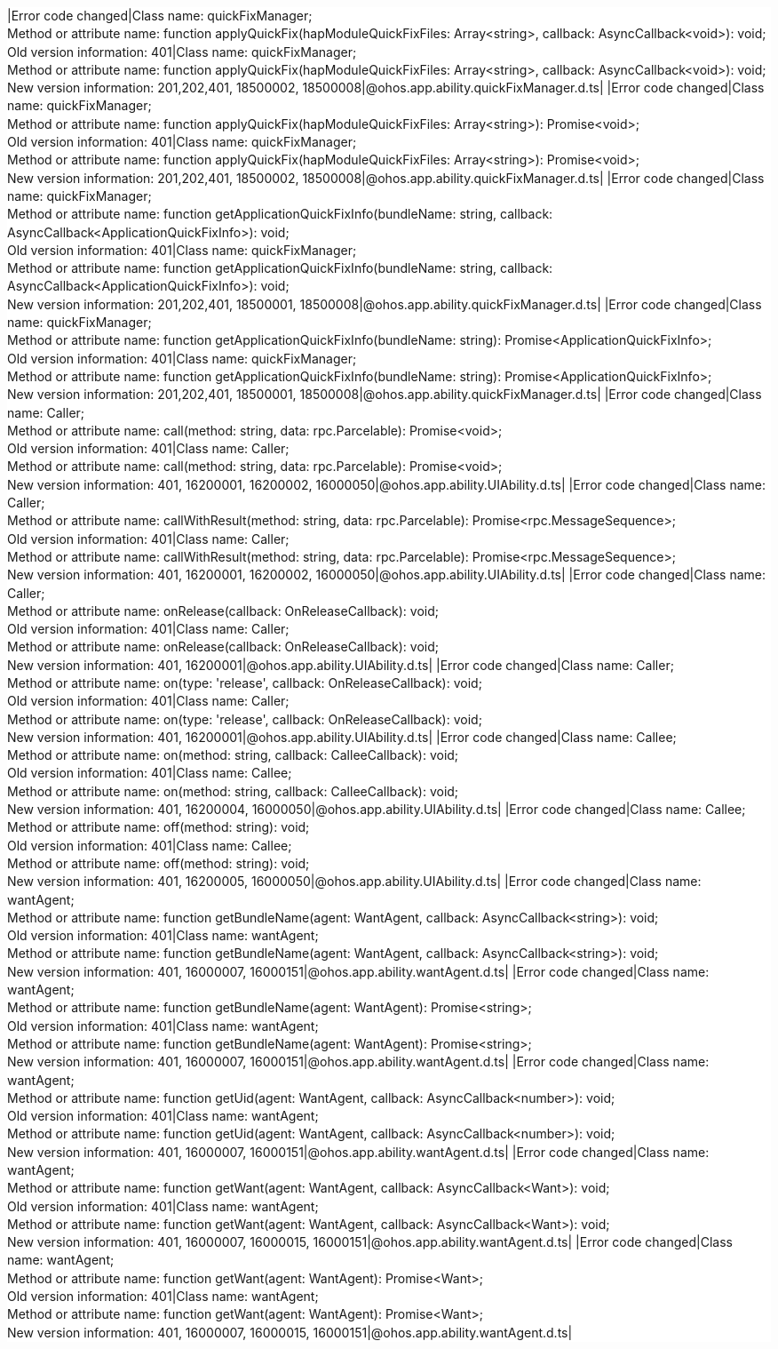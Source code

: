 |Error code changed|Class name: quickFixManager;<br>Method or attribute name: function applyQuickFix(hapModuleQuickFixFiles: Array\<string>, callback: AsyncCallback\<void>): void;<br>Old version information: 401|Class name: quickFixManager;<br>Method or attribute name: function applyQuickFix(hapModuleQuickFixFiles: Array\<string>, callback: AsyncCallback\<void>): void;<br>New version information: 201,202,401, 18500002, 18500008|@ohos.app.ability.quickFixManager.d.ts|
|Error code changed|Class name: quickFixManager;<br>Method or attribute name: function applyQuickFix(hapModuleQuickFixFiles: Array\<string>): Promise\<void>;<br>Old version information: 401|Class name: quickFixManager;<br>Method or attribute name: function applyQuickFix(hapModuleQuickFixFiles: Array\<string>): Promise\<void>;<br>New version information: 201,202,401, 18500002, 18500008|@ohos.app.ability.quickFixManager.d.ts|
|Error code changed|Class name: quickFixManager;<br>Method or attribute name: function getApplicationQuickFixInfo(bundleName: string, callback: AsyncCallback\<ApplicationQuickFixInfo>): void;<br>Old version information: 401|Class name: quickFixManager;<br>Method or attribute name: function getApplicationQuickFixInfo(bundleName: string, callback: AsyncCallback\<ApplicationQuickFixInfo>): void;<br>New version information: 201,202,401, 18500001, 18500008|@ohos.app.ability.quickFixManager.d.ts|
|Error code changed|Class name: quickFixManager;<br>Method or attribute name: function getApplicationQuickFixInfo(bundleName: string): Promise\<ApplicationQuickFixInfo>;<br>Old version information: 401|Class name: quickFixManager;<br>Method or attribute name: function getApplicationQuickFixInfo(bundleName: string): Promise\<ApplicationQuickFixInfo>;<br>New version information: 201,202,401, 18500001, 18500008|@ohos.app.ability.quickFixManager.d.ts|
|Error code changed|Class name: Caller;<br>Method or attribute name: call(method: string, data: rpc.Parcelable): Promise\<void>;<br>Old version information: 401|Class name: Caller;<br>Method or attribute name: call(method: string, data: rpc.Parcelable): Promise\<void>;<br>New version information: 401, 16200001, 16200002, 16000050|@ohos.app.ability.UIAbility.d.ts|
|Error code changed|Class name: Caller;<br>Method or attribute name: callWithResult(method: string, data: rpc.Parcelable): Promise\<rpc.MessageSequence>;<br>Old version information: 401|Class name: Caller;<br>Method or attribute name: callWithResult(method: string, data: rpc.Parcelable): Promise\<rpc.MessageSequence>;<br>New version information: 401, 16200001, 16200002, 16000050|@ohos.app.ability.UIAbility.d.ts|
|Error code changed|Class name: Caller;<br>Method or attribute name: onRelease(callback: OnReleaseCallback): void;<br>Old version information: 401|Class name: Caller;<br>Method or attribute name: onRelease(callback: OnReleaseCallback): void;<br>New version information: 401, 16200001|@ohos.app.ability.UIAbility.d.ts|
|Error code changed|Class name: Caller;<br>Method or attribute name: on(type: 'release', callback: OnReleaseCallback): void;<br>Old version information: 401|Class name: Caller;<br>Method or attribute name: on(type: 'release', callback: OnReleaseCallback): void;<br>New version information: 401, 16200001|@ohos.app.ability.UIAbility.d.ts|
|Error code changed|Class name: Callee;<br>Method or attribute name: on(method: string, callback: CalleeCallback): void;<br>Old version information: 401|Class name: Callee;<br>Method or attribute name: on(method: string, callback: CalleeCallback): void;<br>New version information: 401, 16200004, 16000050|@ohos.app.ability.UIAbility.d.ts|
|Error code changed|Class name: Callee;<br>Method or attribute name: off(method: string): void;<br>Old version information: 401|Class name: Callee;<br>Method or attribute name: off(method: string): void;<br>New version information: 401, 16200005, 16000050|@ohos.app.ability.UIAbility.d.ts|
|Error code changed|Class name: wantAgent;<br>Method or attribute name: function getBundleName(agent: WantAgent, callback: AsyncCallback\<string>): void;<br>Old version information: 401|Class name: wantAgent;<br>Method or attribute name: function getBundleName(agent: WantAgent, callback: AsyncCallback\<string>): void;<br>New version information: 401, 16000007, 16000151|@ohos.app.ability.wantAgent.d.ts|
|Error code changed|Class name: wantAgent;<br>Method or attribute name: function getBundleName(agent: WantAgent): Promise\<string>;<br>Old version information: 401|Class name: wantAgent;<br>Method or attribute name: function getBundleName(agent: WantAgent): Promise\<string>;<br>New version information: 401, 16000007, 16000151|@ohos.app.ability.wantAgent.d.ts|
|Error code changed|Class name: wantAgent;<br>Method or attribute name: function getUid(agent: WantAgent, callback: AsyncCallback\<number>): void;<br>Old version information: 401|Class name: wantAgent;<br>Method or attribute name: function getUid(agent: WantAgent, callback: AsyncCallback\<number>): void;<br>New version information: 401, 16000007, 16000151|@ohos.app.ability.wantAgent.d.ts|
|Error code changed|Class name: wantAgent;<br>Method or attribute name: function getWant(agent: WantAgent, callback: AsyncCallback\<Want>): void;<br>Old version information: 401|Class name: wantAgent;<br>Method or attribute name: function getWant(agent: WantAgent, callback: AsyncCallback\<Want>): void;<br>New version information: 401, 16000007, 16000015, 16000151|@ohos.app.ability.wantAgent.d.ts|
|Error code changed|Class name: wantAgent;<br>Method or attribute name: function getWant(agent: WantAgent): Promise\<Want>;<br>Old version information: 401|Class name: wantAgent;<br>Method or attribute name: function getWant(agent: WantAgent): Promise\<Want>;<br>New version information: 401, 16000007, 16000015, 16000151|@ohos.app.ability.wantAgent.d.ts|